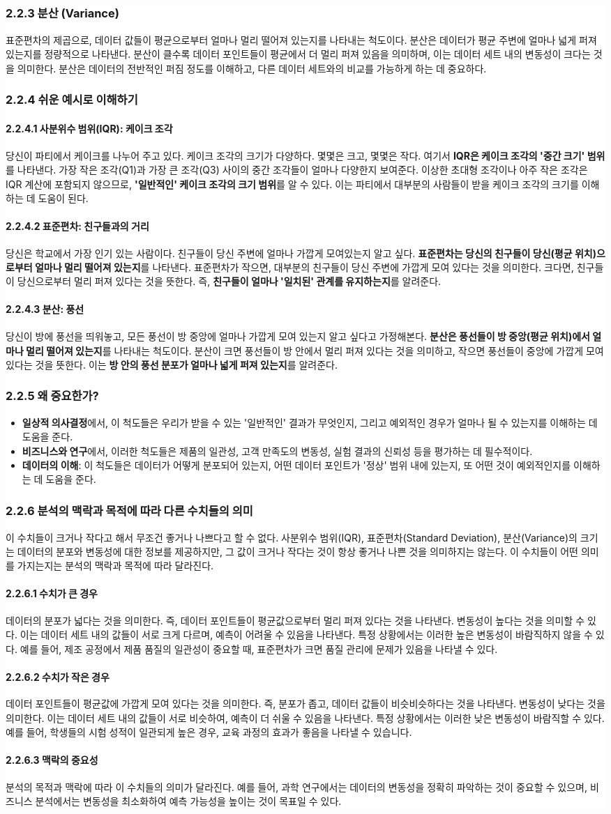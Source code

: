### 2.2.3 분산 (Variance)

표준편차의 제곱으로, 데이터 값들이 평균으로부터 얼마나 멀리 떨어져 있는지를 나타내는 척도이다. 분산은 데이터가 평균 주변에 얼마나 넓게 퍼져 있는지를 정량적으로 나타낸다. 분산이 클수록 데이터 포인트들이 평균에서 더 멀리 퍼져 있음을 의미하며, 이는 데이터 세트 내의 변동성이 크다는 것을 의미한다. 분산은 데이터의 전반적인 퍼짐 정도를 이해하고, 다른 데이터 세트와의 비교를 가능하게 하는 데 중요하다.

### 2.2.4 쉬운 예시로 이해하기

#### 2.2.4.1 사분위수 범위(IQR): 케이크 조각

당신이 파티에서 케이크를 나누어 주고 있다. 케이크 조각의 크기가 다양하다. 몇몇은 크고, 몇몇은 작다. 여기서 **IQR은 케이크 조각의 '중간 크기' 범위**를 나타낸다. 가장 작은 조각(Q1)과 가장 큰 조각(Q3) 사이의 중간 조각들이 얼마나 다양한지 보여준다. 이상한 초대형 조각이나 아주 작은 조각은 IQR 계산에 포함되지 않으므로, **'일반적인' 케이크 조각의 크기 범위**를 알 수 있다. 이는 파티에서 대부분의 사람들이 받을 케이크 조각의 크기를 이해하는 데 도움이 된다.

#### 2.2.4.2 표준편차: 친구들과의 거리

당신은 학교에서 가장 인기 있는 사람이다. 친구들이 당신 주변에 얼마나 가깝게 모여있는지 알고 싶다. **표준편차는 당신의 친구들이 당신(평균 위치)으로부터 얼마나 멀리 떨어져 있는지**를 나타낸다. 표준편차가 작으면, 대부분의 친구들이 당신 주변에 가깝게 모여 있다는 것을 의미한다. 크다면, 친구들이 당신으로부터 멀리 퍼져 있다는 것을 뜻한다. 즉, **친구들이 얼마나 '일치된' 관계를 유지하는지**를 알려준다.

#### 2.2.4.3 분산: 풍선

당신이 방에 풍선을 띄워놓고, 모든 풍선이 방 중앙에 얼마나 가깝게 모여 있는지 알고 싶다고 가정해본다. **분산은 풍선들이 방 중앙(평균 위치)에서 얼마나 멀리 떨어져 있는지**를 나타내는 척도이다. 분산이 크면 풍선들이 방 안에서 멀리 퍼져 있다는 것을 의미하고, 작으면 풍선들이 중앙에 가깝게 모여 있다는 것을 뜻한다. 이는 **방 안의 풍선 분포가 얼마나 넓게 퍼져 있는지**를 알려준다.

### 2.2.5 왜 중요한가?

- **일상적 의사결정**에서, 이 척도들은 우리가 받을 수 있는 '일반적인' 결과가 무엇인지, 그리고 예외적인 경우가 얼마나 될 수 있는지를 이해하는 데 도움을 준다.
- **비즈니스와 연구**에서, 이러한 척도들은 제품의 일관성, 고객 만족도의 변동성, 실험 결과의 신뢰성 등을 평가하는 데 필수적이다.
- **데이터의 이해**: 이 척도들은 데이터가 어떻게 분포되어 있는지, 어떤 데이터 포인트가 '정상' 범위 내에 있는지, 또 어떤 것이 예외적인지를 이해하는 데 도움을 준다.

### 2.2.6 분석의 맥락과 목적에 따라 다른 수치들의 의미

이 수치들이 크거나 작다고 해서 무조건 좋거나 나쁘다고 할 수 없다. 사분위수 범위(IQR), 표준편차(Standard Deviation), 분산(Variance)의 크기는 데이터의 분포와 변동성에 대한 정보를 제공하지만, 그 값이 크거나 작다는 것이 항상 좋거나 나쁜 것을 의미하지는 않는다. 이 수치들이 어떤 의미를 가지는지는 분석의 맥락과 목적에 따라 달라진다.

#### 2.2.6.1 수치가 큰 경우

데이터의 분포가 넓다는 것을 의미한다. 즉, 데이터 포인트들이 평균값으로부터 멀리 퍼져 있다는 것을 나타낸다. 변동성이 높다는 것을 의미할 수 있다. 이는 데이터 세트 내의 값들이 서로 크게 다르며, 예측이 어려울 수 있음을 나타낸다. 특정 상황에서는 이러한 높은 변동성이 바람직하지 않을 수 있다. 예를 들어, 제조 공정에서 제품 품질의 일관성이 중요할 때, 표준편차가 크면 품질 관리에 문제가 있음을 나타낼 수 있다.

#### 2.2.6.2 수치가 작은 경우

데이터 포인트들이 평균값에 가깝게 모여 있다는 것을 의미한다. 즉, 분포가 좁고, 데이터 값들이 비슷비슷하다는 것을 나타낸다. 변동성이 낮다는 것을 의미한다. 이는 데이터 세트 내의 값들이 서로 비슷하여, 예측이 더 쉬울 수 있음을 나타낸다. 특정 상황에서는 이러한 낮은 변동성이 바람직할 수 있다. 예를 들어, 학생들의 시험 성적이 일관되게 높은 경우, 교육 과정의 효과가 좋음을 나타낼 수 있습니다.

#### 2.2.6.3 맥락의 중요성

분석의 목적과 맥락에 따라 이 수치들의 의미가 달라진다. 예를 들어, 과학 연구에서는 데이터의 변동성을 정확히 파악하는 것이 중요할 수 있으며, 비즈니스 분석에서는 변동성을 최소화하여 예측 가능성을 높이는 것이 목표일 수 있다.

